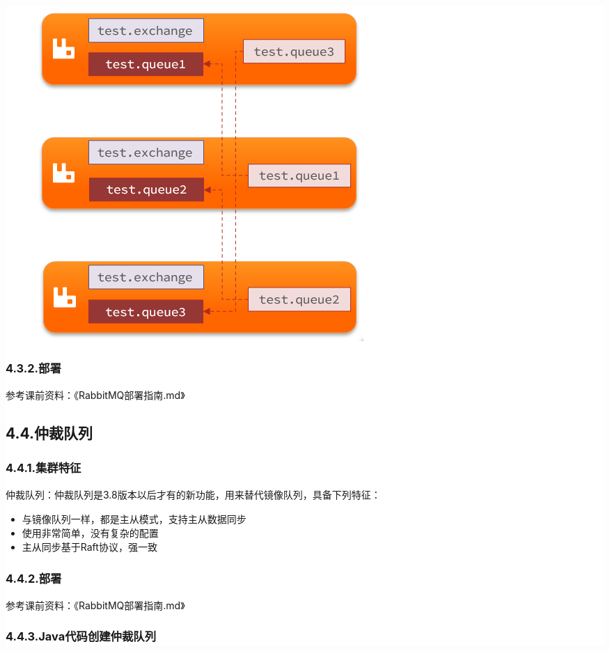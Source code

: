 ![image-20210718221039542](assets/image-20210718221039542.png)





### 4.3.2.部署

参考课前资料：《RabbitMQ部署指南.md》



## 4.4.仲裁队列



### 4.4.1.集群特征

仲裁队列：仲裁队列是3.8版本以后才有的新功能，用来替代镜像队列，具备下列特征：

- 与镜像队列一样，都是主从模式，支持主从数据同步
- 使用非常简单，没有复杂的配置
- 主从同步基于Raft协议，强一致



### 4.4.2.部署

参考课前资料：《RabbitMQ部署指南.md》

### 4.4.3.Java代码创建仲裁队列
